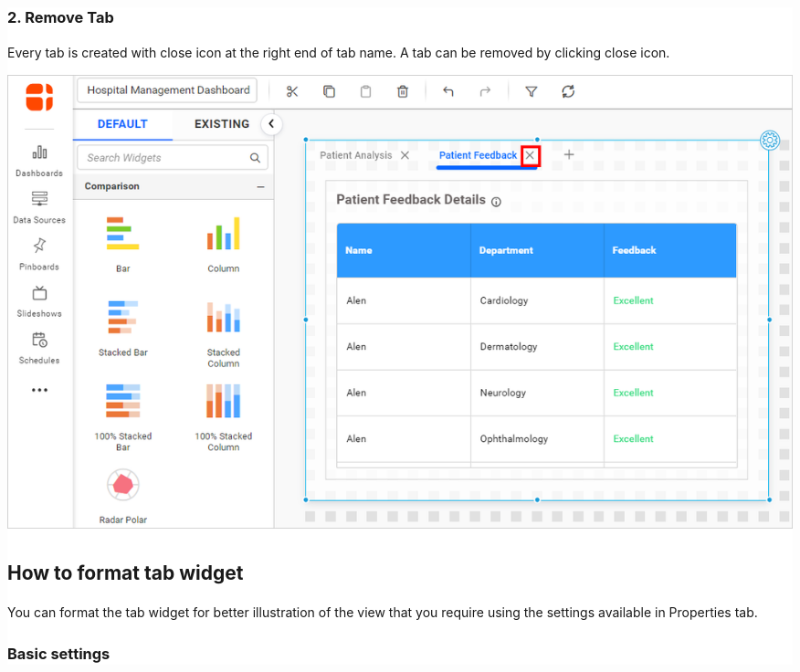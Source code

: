 ### 2. Remove Tab
Every tab is created with close icon at the right end of tab name. A tab can be removed by clicking close icon.

![Remove Tab](/static/assets/cloud/visualizing-data/visualization-widgets/images/tab-widget/removeicon-tab-widget.png#max-width=81%)

## How to format tab widget
You can format the tab widget for better illustration of the view that you require using the settings available in Properties tab.

### Basic settings
